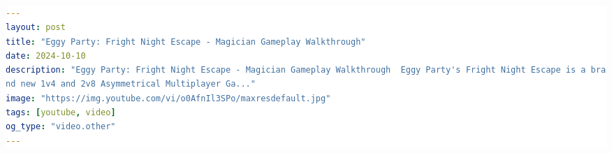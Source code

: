 ```yaml
---
layout: post
title: "Eggy Party: Fright Night Escape - Magician Gameplay Walkthrough"
date: 2024-10-10
description: "Eggy Party: Fright Night Escape - Magician Gameplay Walkthrough  Eggy Party's Fright Night Escape is a brand new 1v4 and 2v8 Asymmetrical Multiplayer Ga..."
image: "https://img.youtube.com/vi/o0AfnIl3SPo/maxresdefault.jpg"
tags: [youtube, video]
og_type: "video.other"
---
```


<script type="application/ld+json">
{
  "@context": "http://schema.org",
  "@type": "VideoObject",
  "name": "Eggy Party: Fright Night Escape - Magician Gameplay Walkthrough",
  "description": "Eggy Party: Fright Night Escape - Magician Gameplay Walkthrough  Eggy Party's Fright Night Escape is a brand new 1v4 and 2v8 Asymmetrical Multiplayer Game Mode (similar to Identity V and Dead by Daylight)! Play as a Survivor or the unique Hunter, and explore the mysterious Judgment Ground! Survivors need to activate 5 steam boilers to open the gate and escape. The Hunter needs to KO Survivors and stuff them into the Popcorn Mortar to eliminate them. Both factions offer a range of classes and skills. Pick your preferred role and join the Judgment of the Fright Night!  About Eggy Party:  Eggy Party is a popular party game developed by NetEase Games. Welcome to the Eggyverse! A world full of party and play! Create your own maps to enjoy with your friends! Team up with other cute Eggies! Dive into this Egg-citing Eggyverse!  Eggy Party Creator Program: #EggyTrendCreatorIncentiveProgram #TreasureShipAuctionNight  Eggy Party \u00a9 & \u2122 NetEase, Inc. All Rights Reserved.  #EggyPartyFrightNightEscape #EggyParty #FrightNightEscape #IdentityV #DeadByDaylight #Gameplay #GameplayWalkthrough #Magician",
  "thumbnailUrl": "https://img.youtube.com/vi/o0AfnIl3SPo/maxresdefault.jpg",
  "uploadDate": "2024-10-10T02:03:03Z",
  "embedUrl": "https://www.youtube.com/embed/o0AfnIl3SPo",
  "publisher": {
    "@type": "Person",
    "name": "Celo Zaga"
  },
  "mainEntityOfPage": {
    "@type": "WebPage",
    "@id": "https://celozaga.github.io/2024/10/10/eggy-party-fright-night-escape-magician-gameplay-walkthrough-o0AfnIl3SPo.html"
  },
  "duration": "PT0M0S"
}
</script>

<script type="application/ld+json">
{
  "@context": "http://schema.org",
  "@type": "BlogPosting",
  "headline": "Eggy Party: Fright Night Escape - Magician Gameplay Walkthrough",
  "image": "https://img.youtube.com/vi/o0AfnIl3SPo/maxresdefault.jpg",
  "publisher": {
    "@type": "Person",
    "name": "Celo Zaga"
  },
  "url": "https://celozaga.github.io/2024/10/10/eggy-party-fright-night-escape-magician-gameplay-walkthrough-o0AfnIl3SPo.html",
  "datePublished": "2024-10-10T02:03:03Z",
  "dateCreated": "2024-10-10T02:03:03Z",
  "dateModified": "2024-10-10T02:03:03Z",
  "description": "Eggy Party: Fright Night Escape - Magician Gameplay Walkthrough  Eggy Party's Fright Night Escape is a brand new 1v4 and 2v8 Asymmetrical Multiplayer Ga...",
  "author": {